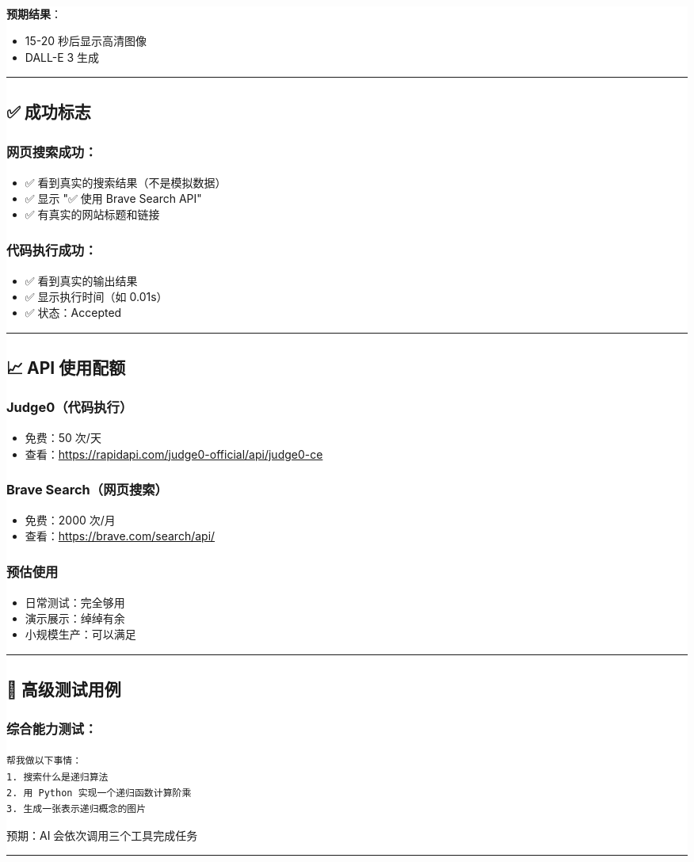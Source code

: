 **预期结果**：
- 15-20 秒后显示高清图像
- DALL-E 3 生成

---

## ✅ 成功标志

### 网页搜索成功：
- ✅ 看到真实的搜索结果（不是模拟数据）
- ✅ 显示 "✅ 使用 Brave Search API"
- ✅ 有真实的网站标题和链接

### 代码执行成功：
- ✅ 看到真实的输出结果
- ✅ 显示执行时间（如 0.01s）
- ✅ 状态：Accepted

---

## 📈 API 使用配额

### Judge0（代码执行）
- 免费：50 次/天
- 查看：https://rapidapi.com/judge0-official/api/judge0-ce

### Brave Search（网页搜索）
- 免费：2000 次/月
- 查看：https://brave.com/search/api/

### 预估使用
- 日常测试：完全够用
- 演示展示：绰绰有余
- 小规模生产：可以满足

---

## 🎯 高级测试用例

### 综合能力测试：
```
帮我做以下事情：
1. 搜索什么是递归算法
2. 用 Python 实现一个递归函数计算阶乘
3. 生成一张表示递归概念的图片
```

预期：AI 会依次调用三个工具完成任务

---
